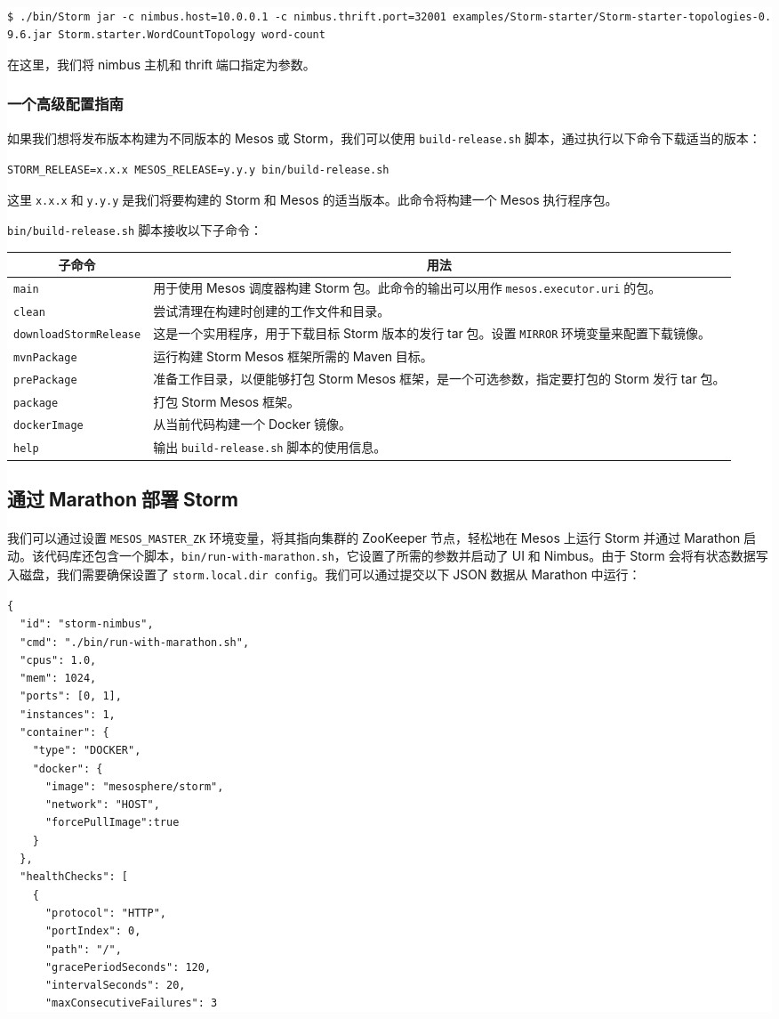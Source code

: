 ```
$ ./bin/Storm jar -c nimbus.host=10.0.0.1 -c nimbus.thrift.port=32001 examples/Storm-starter/Storm-starter-topologies-0.9.6.jar Storm.starter.WordCountTopology word-count

```

在这里，我们将 nimbus 主机和 thrift 端口指定为参数。

### 一个高级配置指南

如果我们想将发布版本构建为不同版本的 Mesos 或 Storm，我们可以使用 `build-release.sh` 脚本，通过执行以下命令下载适当的版本：

```
STORM_RELEASE=x.x.x MESOS_RELEASE=y.y.y bin/build-release.sh

```

这里 `x.x.x` 和 `y.y.y` 是我们将要构建的 Storm 和 Mesos 的适当版本。此命令将构建一个 Mesos 执行程序包。

`bin/build-release.sh` 脚本接收以下子命令：

| 子命令 | 用法 |
| --- | --- |
| `main` | 用于使用 Mesos 调度器构建 Storm 包。此命令的输出可以用作 `mesos.executor.uri` 的包。 |
| `clean` | 尝试清理在构建时创建的工作文件和目录。 |
| `downloadStormRelease` | 这是一个实用程序，用于下载目标 Storm 版本的发行 tar 包。设置 `MIRROR` 环境变量来配置下载镜像。 |
| `mvnPackage` | 运行构建 Storm Mesos 框架所需的 Maven 目标。 |
| `prePackage` | 准备工作目录，以便能够打包 Storm Mesos 框架，是一个可选参数，指定要打包的 Storm 发行 tar 包。 |
| `package` | 打包 Storm Mesos 框架。 |
| `dockerImage` | 从当前代码构建一个 Docker 镜像。 |
| `help` | 输出 `build-release.sh` 脚本的使用信息。 |

## 通过 Marathon 部署 Storm

我们可以通过设置 `MESOS_MASTER_ZK` 环境变量，将其指向集群的 ZooKeeper 节点，轻松地在 Mesos 上运行 Storm 并通过 Marathon 启动。该代码库还包含一个脚本，`bin/run-with-marathon.sh`，它设置了所需的参数并启动了 UI 和 Nimbus。由于 Storm 会将有状态数据写入磁盘，我们需要确保设置了 `storm.local.dir config`。我们可以通过提交以下 JSON 数据从 Marathon 中运行：

```
{
  "id": "storm-nimbus",
  "cmd": "./bin/run-with-marathon.sh",
  "cpus": 1.0,
  "mem": 1024,
  "ports": [0, 1],
  "instances": 1,
  "container": {
    "type": "DOCKER",
    "docker": {
      "image": "mesosphere/storm",
      "network": "HOST",
      "forcePullImage":true
    }
  },
  "healthChecks": [
    {
      "protocol": "HTTP",
      "portIndex": 0,
      "path": "/",
      "gracePeriodSeconds": 120,
      "intervalSeconds": 20,
      "maxConsecutiveFailures": 3
```